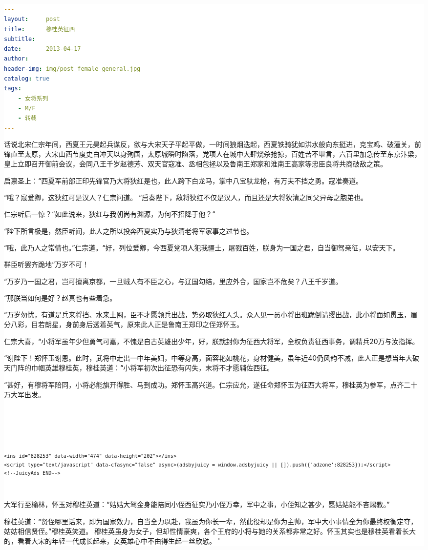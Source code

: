 ```yaml
---
layout:     post
title:      穆桂英征西
subtitle:   
date:       2013-04-17
author:     
header-img: img/post_female_general.jpg
catalog: true
tags:
    - 女将系列
    - M/F
    - 转载
---
```


话说北宋仁宗年间，西夏王元昊起兵谋反，欲与大宋天子平起平做，一时间狼烟迭起，西夏铁骑犹如洪水般向东挺进，克宝鸡、破潼关，前锋直至太原，大宋山西节度史白冲天以身殉国，太原城瞬时陷落，党项人在城中大肆烧杀抢掠，百姓苦不堪言，六百里加急传至东京汴梁，皇上立即召开御前会议，会同八王千岁赵德芳、双天官寇准、丞相包拯以及鲁南王郑家和淮南王高家等忠臣良将共商破敌之策。

启禀圣上：“西夏军前部正印先锋官乃大将狄红是也，此人跨下白龙马，掌中八宝驮龙枪，有万夫不挡之勇。寇准奏道。 

“哦？寇爱卿，这狄红可是汉人？仁宗问道。
“启奏陛下，敌将狄红不仅是汉人，而且还是大将狄清之同父异母之胞弟也。 

仁宗听后一惊？“如此说来，狄红与我朝尚有渊源，为何不招降于他？“

“陛下所言极是，然臣听闻，此人之所以投奔西夏实乃与狄清老将军家事之过节也。

“哦，此乃人之常情也。”仁宗道。“好，列位爱卿，今西夏党项人犯我疆土，屠戮百姓，朕身为一国之君，自当御驾亲征，以安天下。

群臣听罢齐跪地“万岁不可！

“万岁乃一国之君，岂可擅离京都，一旦贼人有不臣之心，与辽国勾结，里应外合，国家岂不危矣？八王千岁道。

“那朕当如何是好？赵真也有些着急。

“万岁勿忧，有道是兵来将挡、水来土囤，臣不才愿领兵出战，势必取狄红人头。众人见一员小将出班跪倒请缨出战，此小将面如贯玉，眉分八彩，目若朗星，身前身后透着英气，原来此人正是鲁南王郑印之侄郑怀玉。

仁宗大喜，“小将军虽年少但勇气可嘉，不愧是自古英雄出少年，好，朕就封你为征西大将军，全权负责征西事务，调精兵20万与汝指挥。 

“谢陛下！郑怀玉谢恩。此时，武将中走出一中年美妇，中等身高，面容艳如桃花，身材健美，虽年近40仍风韵不减，此人正是想当年大破天门阵的巾帼英雄穆桂英，穆桂英道：“小将军初次出征恐有闪失，末将不才愿辅佐西征。 

“甚好，有穆将军陪同，小将必能旗开得胜、马到成功。郑怀玉高兴道。仁宗应允，遂任命郑怀玉为征西大将军，穆桂英为参军，点齐二十万大军出发。 

<pre><code data-trim>

    <script type="text/javascript" data-cfasync="false" async src="https://poweredby.jads.co/js/jads.js"></script>
    <ins id="828253" data-width="474" data-height="202"></ins>
    <script type="text/javascript" data-cfasync="false" async>(adsbyjuicy = window.adsbyjuicy || []).push({'adzone':828253});</script>
    <!--JuicyAds END-->

 </code></pre>

大军行至榆林，怀玉对穆桂英道：“姑姑大驾金身能陪同小侄西征实乃小侄万幸，军中之事，小侄知之甚少，愿姑姑能不吝赐教。” 

穆桂英道：“贤侄哪里话来，即为国家效力，自当全力以赴，我虽为你长一辈，然此役却是你为主帅，军中大小事情全为你最终权衡定夺，姑姑相信贤侄。”穆桂英笑道。
穆桂英虽身为女子，但却性情豪爽，各个王府的小将与她的关系都非常之好。怀玉其实也是穆桂英看着长大的，看着大宋的年轻一代成长起来，女英雄心中不由得生起一丝欣慰。 ' 
